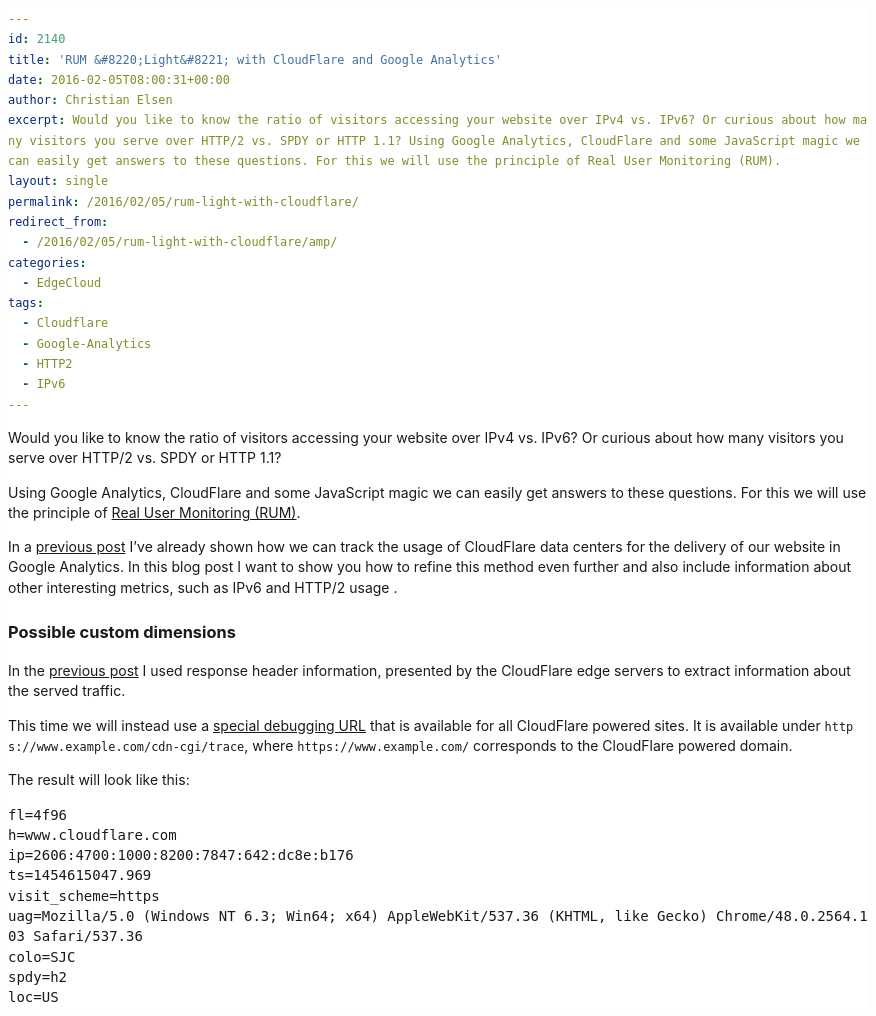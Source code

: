 ```yaml
---
id: 2140
title: 'RUM &#8220;Light&#8221; with CloudFlare and Google Analytics'
date: 2016-02-05T08:00:31+00:00
author: Christian Elsen
excerpt: Would you like to know the ratio of visitors accessing your website over IPv4 vs. IPv6? Or curious about how many visitors you serve over HTTP/2 vs. SPDY or HTTP 1.1? Using Google Analytics, CloudFlare and some JavaScript magic we can easily get answers to these questions. For this we will use the principle of Real User Monitoring (RUM).
layout: single
permalink: /2016/02/05/rum-light-with-cloudflare/
redirect_from: 
  - /2016/02/05/rum-light-with-cloudflare/amp/
categories:
  - EdgeCloud
tags:
  - Cloudflare
  - Google-Analytics
  - HTTP2
  - IPv6
---
```

Would you like to know the ratio of visitors accessing your website over IPv4 vs. IPv6? Or curious about how many visitors you serve over HTTP/2 vs. SPDY or HTTP 1.1?

Using Google Analytics, CloudFlare and some JavaScript magic we can easily get answers to these questions. For this we will use the principle of <a href="https://en.wikipedia.org/wiki/Real_user_monitoring" target="_blank">Real User Monitoring (RUM)</a>.

In a <a href="https://www.edge-cloud.net/2015/10/04/cloudflare-pops-in-google-analytics/" target="_blank">previous post</a> I&#8217;ve already shown how we can track the usage of CloudFlare data centers for the delivery of our website in Google Analytics. In this blog post I want to show you how to refine this method even further and also include information about other interesting metrics, such as IPv6 and HTTP/2 usage .

### Possible custom dimensions

In the <a href="https://www.edge-cloud.net/2015/10/04/cloudflare-pops-in-google-analytics/" target="_blank">previous post</a> I used response header information, presented by the CloudFlare edge servers to extract information about the served traffic.

This time we will instead use a <a href="https://support.cloudflare.com/hc/en-us/articles/200169986-Which-CloudFlare-data-center-do-I-reach-" target="_blank">special debugging URL</a> that is available for all CloudFlare powered sites. It is available under `https://www.example.com/cdn-cgi/trace`, where `https://www.example.com/` corresponds to the CloudFlare powered domain.

The result will look like this:

<pre>fl=4f96
h=www.cloudflare.com
ip=2606:4700:1000:8200:7847:642:dc8e:b176
ts=1454615047.969
visit_scheme=https
uag=Mozilla/5.0 (Windows NT 6.3; Win64; x64) AppleWebKit/537.36 (KHTML, like Gecko) Chrome/48.0.2564.103 Safari/537.36
colo=SJC
spdy=h2
loc=US
</pre>
